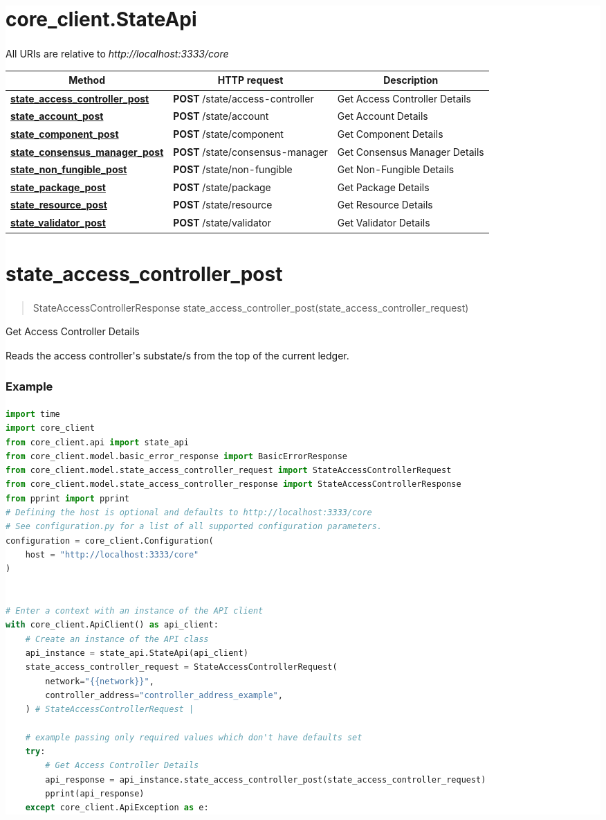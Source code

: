 # core_client.StateApi

All URIs are relative to *http://localhost:3333/core*

Method | HTTP request | Description
------------- | ------------- | -------------
[**state_access_controller_post**](StateApi.md#state_access_controller_post) | **POST** /state/access-controller | Get Access Controller Details
[**state_account_post**](StateApi.md#state_account_post) | **POST** /state/account | Get Account Details
[**state_component_post**](StateApi.md#state_component_post) | **POST** /state/component | Get Component Details
[**state_consensus_manager_post**](StateApi.md#state_consensus_manager_post) | **POST** /state/consensus-manager | Get Consensus Manager Details
[**state_non_fungible_post**](StateApi.md#state_non_fungible_post) | **POST** /state/non-fungible | Get Non-Fungible Details
[**state_package_post**](StateApi.md#state_package_post) | **POST** /state/package | Get Package Details
[**state_resource_post**](StateApi.md#state_resource_post) | **POST** /state/resource | Get Resource Details
[**state_validator_post**](StateApi.md#state_validator_post) | **POST** /state/validator | Get Validator Details


# **state_access_controller_post**
> StateAccessControllerResponse state_access_controller_post(state_access_controller_request)

Get Access Controller Details

Reads the access controller's substate/s from the top of the current ledger. 

### Example

```python
import time
import core_client
from core_client.api import state_api
from core_client.model.basic_error_response import BasicErrorResponse
from core_client.model.state_access_controller_request import StateAccessControllerRequest
from core_client.model.state_access_controller_response import StateAccessControllerResponse
from pprint import pprint
# Defining the host is optional and defaults to http://localhost:3333/core
# See configuration.py for a list of all supported configuration parameters.
configuration = core_client.Configuration(
    host = "http://localhost:3333/core"
)


# Enter a context with an instance of the API client
with core_client.ApiClient() as api_client:
    # Create an instance of the API class
    api_instance = state_api.StateApi(api_client)
    state_access_controller_request = StateAccessControllerRequest(
        network="{{network}}",
        controller_address="controller_address_example",
    ) # StateAccessControllerRequest | 

    # example passing only required values which don't have defaults set
    try:
        # Get Access Controller Details
        api_response = api_instance.state_access_controller_post(state_access_controller_request)
        pprint(api_response)
    except core_client.ApiException as e:
```